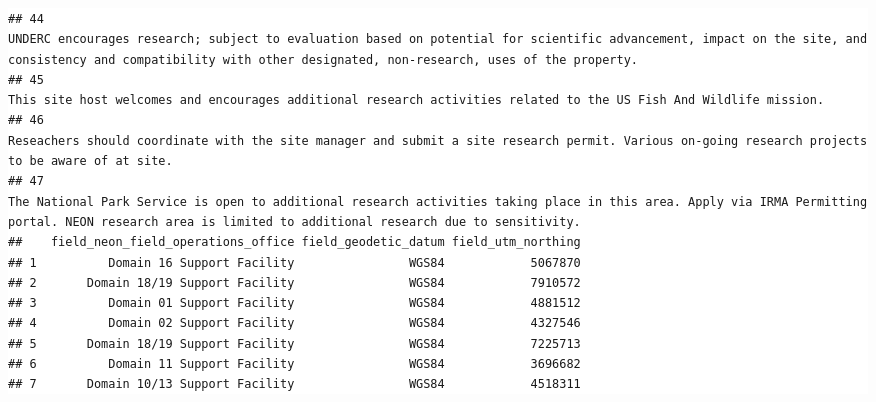     ## 44                                                                                                                                                                                                                                                       UNDERC encourages research; subject to evaluation based on potential for scientific advancement, impact on the site, and consistency and compatibility with other designated, non-research, uses of the property.
    ## 45                                                                                                                                                                                                                                                                                                                                                      This site host welcomes and encourages additional research activities related to the US Fish And Wildlife mission.
    ## 46                                                                                                                                                                                                                                                                                                                        Reseachers should coordinate with the site manager and submit a site research permit. Various on-going research projects to be aware of at site.
    ## 47                                                                                                                                                                                                                                                               The National Park Service is open to additional research activities taking place in this area. Apply via IRMA Permitting portal. NEON research area is limited to additional research due to sensitivity.
    ##    field_neon_field_operations_office field_geodetic_datum field_utm_northing
    ## 1          Domain 16 Support Facility                WGS84            5067870
    ## 2       Domain 18/19 Support Facility                WGS84            7910572
    ## 3          Domain 01 Support Facility                WGS84            4881512
    ## 4          Domain 02 Support Facility                WGS84            4327546
    ## 5       Domain 18/19 Support Facility                WGS84            7225713
    ## 6          Domain 11 Support Facility                WGS84            3696682
    ## 7       Domain 10/13 Support Facility                WGS84            4518311
